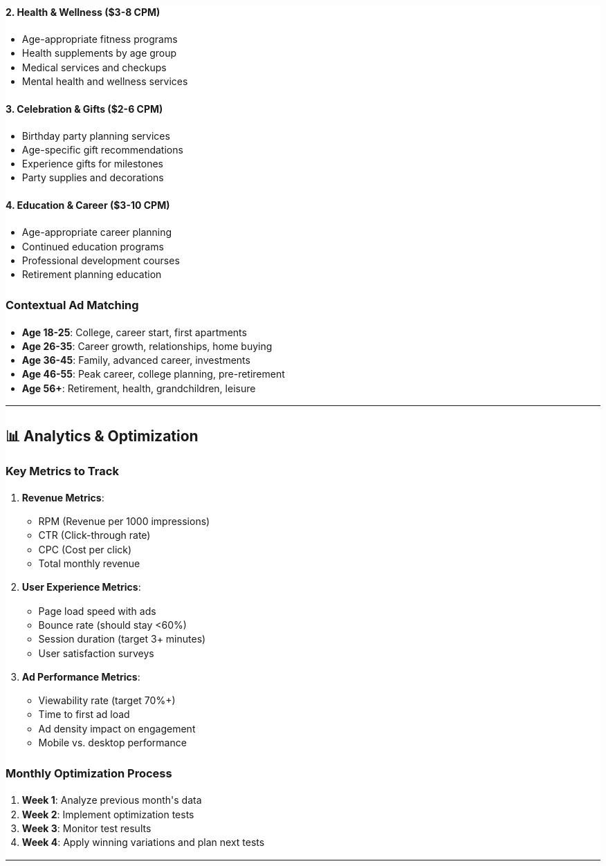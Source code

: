 #### 2. Health & Wellness ($3-8 CPM)
- Age-appropriate fitness programs
- Health supplements by age group
- Medical services and checkups
- Mental health and wellness services

#### 3. Celebration & Gifts ($2-6 CPM)
- Birthday party planning services
- Age-specific gift recommendations
- Experience gifts for milestones
- Party supplies and decorations

#### 4. Education & Career ($3-10 CPM)
- Age-appropriate career planning
- Continued education programs
- Professional development courses
- Retirement planning education

### Contextual Ad Matching
- **Age 18-25**: College, career start, first apartments
- **Age 26-35**: Career growth, relationships, home buying
- **Age 36-45**: Family, advanced career, investments
- **Age 46-55**: Peak career, college planning, pre-retirement
- **Age 56+**: Retirement, health, grandchildren, leisure

---

## 📊 Analytics & Optimization

### Key Metrics to Track
1. **Revenue Metrics**:
   - RPM (Revenue per 1000 impressions)
   - CTR (Click-through rate)
   - CPC (Cost per click)
   - Total monthly revenue

2. **User Experience Metrics**:
   - Page load speed with ads
   - Bounce rate (should stay <60%)
   - Session duration (target 3+ minutes)
   - User satisfaction surveys

3. **Ad Performance Metrics**:
   - Viewability rate (target 70%+)
   - Time to first ad load
   - Ad density impact on engagement
   - Mobile vs. desktop performance

### Monthly Optimization Process
1. **Week 1**: Analyze previous month's data
2. **Week 2**: Implement optimization tests
3. **Week 3**: Monitor test results
4. **Week 4**: Apply winning variations and plan next tests

---